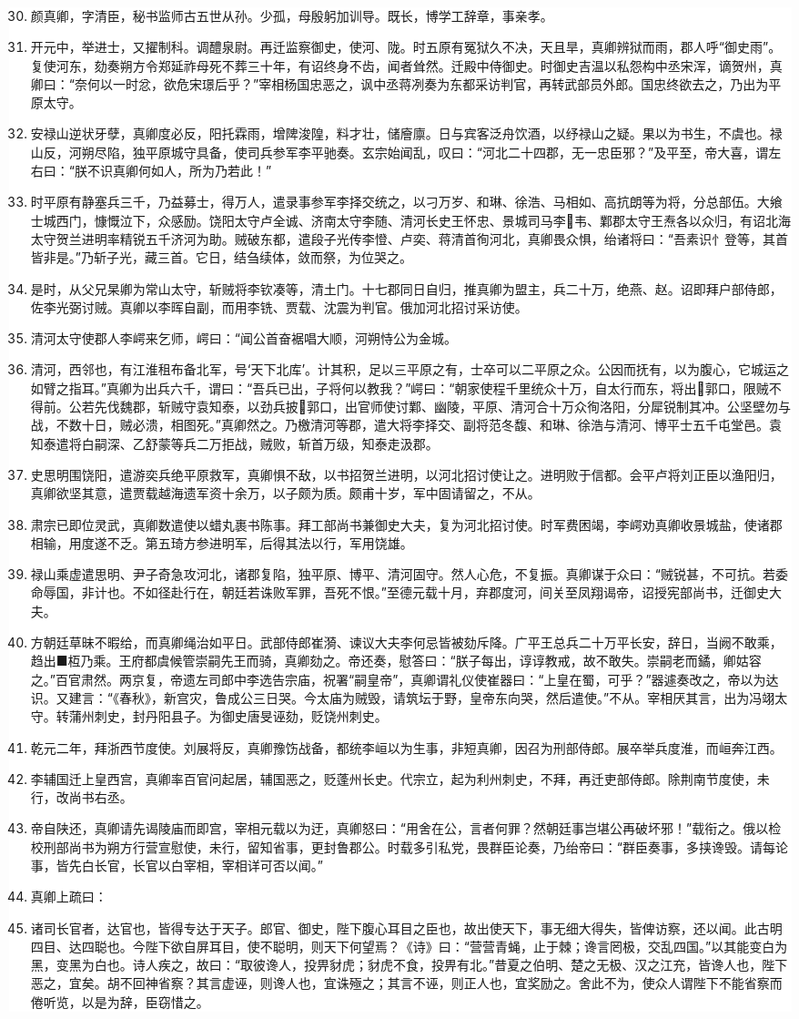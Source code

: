 30. <span id="列传第七十八_段颜-30"></span>
颜真卿，字清臣，秘书监师古五世从孙。少孤，母殷躬加训导。既长，博学工辞章，事亲孝。

31. <span id="列传第七十八_段颜-31"></span>
开元中，举进士，又擢制科。调醴泉尉。再迁监察御史，使河、陇。时五原有冤狱久不决，天且旱，真卿辨狱而雨，郡人呼“御史雨”。复使河东，劾奏朔方令郑延祚母死不葬三十年，有诏终身不齿，闻者耸然。迁殿中侍御史。时御史吉温以私怨构中丞宋浑，谪贺州，真卿曰：“奈何以一时忿，欲危宋璟后乎？”宰相杨国忠恶之，讽中丞蒋冽奏为东都采访判官，再转武部员外郎。国忠终欲去之，乃出为平原太守。

32. <span id="列传第七十八_段颜-32"></span>
安禄山逆状牙孽，真卿度必反，阳托霖雨，增陴浚隍，料才壮，储廥廪。日与宾客泛舟饮酒，以纾禄山之疑。果以为书生，不虞也。禄山反，河朔尽陷，独平原城守具备，使司兵参军李平驰奏。玄宗始闻乱，叹曰：“河北二十四郡，无一忠臣邪？”及平至，帝大喜，谓左右曰：“朕不识真卿何如人，所为乃若此！”

33. <span id="列传第七十八_段颜-33"></span>
时平原有静塞兵三千，乃益募士，得万人，遣录事参军李择交统之，以刁万岁、和琳、徐浩、马相如、高抗朗等为将，分总部伍。大飨士城西门，慷慨泣下，众感励。饶阳太守卢全诚、济南太守李随、清河长史王怀忠、景城司马李韦、鄴郡太守王焘各以众归，有诏北海太守贺兰进明率精锐五千济河为助。贼破东都，遣段子光传李憕、卢奕、蒋清首徇河北，真卿畏众惧，绐诸将曰：“吾素识忄登等，其首皆非是。”乃斩子光，藏三首。它日，结刍续体，敛而祭，为位哭之。

34. <span id="列传第七十八_段颜-34"></span>
是时，从父兄杲卿为常山太守，斩贼将李钦凑等，清土门。十七郡同日自归，推真卿为盟主，兵二十万，绝燕、赵。诏即拜户部侍郎，佐李光弼讨贼。真卿以李晖自副，而用李铣、贾载、沈震为判官。俄加河北招讨采访使。

35. <span id="列传第七十八_段颜-35"></span>
清河太守使郡人李崿来乞师，崿曰：“闻公首奋裾唱大顺，河朔恃公为金城。

36. <span id="列传第七十八_段颜-36"></span>
清河，西邻也，有江淮租布备北军，号‘天下北库’。计其积，足以三平原之有，士卒可以二平原之众。公因而抚有，以为腹心，它城运之如臂之指耳。”真卿为出兵六千，谓曰：“吾兵已出，子将何以教我？”崿曰：“朝家使程千里统众十万，自太行而东，将出郭口，限贼不得前。公若先伐魏郡，斩贼守袁知泰，以劲兵披郭口，出官师使讨鄴、幽陵，平原、清河合十万众徇洛阳，分犀锐制其冲。公坚壁勿与战，不数十日，贼必溃，相图死。”真卿然之。乃檄清河等郡，遣大将李择交、副将范冬馥、和琳、徐浩与清河、博平士五千屯堂邑。袁知泰遣将白嗣深、乙舒蒙等兵二万拒战，贼败，斩首万级，知泰走汲郡。

37. <span id="列传第七十八_段颜-37"></span>
史思明围饶阳，遣游奕兵绝平原救军，真卿惧不敌，以书招贺兰进明，以河北招讨使让之。进明败于信都。会平卢将刘正臣以渔阳归，真卿欲坚其意，遣贾载越海遗军资十余万，以子颇为质。颇甫十岁，军中固请留之，不从。

38. <span id="列传第七十八_段颜-38"></span>
肃宗已即位灵武，真卿数遣使以蜡丸裹书陈事。拜工部尚书兼御史大夫，复为河北招讨使。时军费困竭，李崿劝真卿收景城盐，使诸郡相输，用度遂不乏。第五琦方参进明军，后得其法以行，军用饶雄。

39. <span id="列传第七十八_段颜-39"></span>
禄山乘虚遣思明、尹子奇急攻河北，诸郡复陷，独平原、博平、清河固守。然人心危，不复振。真卿谋于众曰：“贼锐甚，不可抗。若委命辱国，非计也。不如径赴行在，朝廷若诛败军罪，吾死不恨。”至德元载十月，弃郡度河，间关至凤翔谒帝，诏授宪部尚书，迁御史大夫。

40. <span id="列传第七十八_段颜-40"></span>
方朝廷草昧不暇给，而真卿绳治如平日。武部侍郎崔漪、谏议大夫李何忌皆被劾斥降。广平王总兵二十万平长安，辞日，当阙不敢乘，趋出■枑乃乘。王府都虞候管崇嗣先王而骑，真卿劾之。帝还奏，慰答曰：“朕子每出，谆谆教戒，故不敢失。崇嗣老而鐍，卿姑容之。”百官肃然。两京复，帝遗左司郎中李选告宗庙，祝署“嗣皇帝”，真卿谓礼仪使崔器曰：“上皇在蜀，可乎？”器遽奏改之，帝以为达识。又建言：“《春秋》，新宫灾，鲁成公三日哭。今太庙为贼毁，请筑坛于野，皇帝东向哭，然后遣使。”不从。宰相厌其言，出为冯翊太守。转蒲州刺史，封丹阳县子。为御史唐旻诬劾，贬饶州刺史。

41. <span id="列传第七十八_段颜-41"></span>
乾元二年，拜浙西节度使。刘展将反，真卿豫饬战备，都统李峘以为生事，非短真卿，因召为刑部侍郎。展卒举兵度淮，而峘奔江西。

42. <span id="列传第七十八_段颜-42"></span>
李辅国迁上皇西宫，真卿率百官问起居，辅国恶之，贬蓬州长史。代宗立，起为利州刺史，不拜，再迁吏部侍郎。除荆南节度使，未行，改尚书右丞。

43. <span id="列传第七十八_段颜-43"></span>
帝自陕还，真卿请先谒陵庙而即宫，宰相元载以为迂，真卿怒曰：“用舍在公，言者何罪？然朝廷事岂堪公再破坏邪！”载衔之。俄以检校刑部尚书为朔方行营宣慰使，未行，留知省事，更封鲁郡公。时载多引私党，畏群臣论奏，乃绐帝曰：“群臣奏事，多挟谗毁。请每论事，皆先白长官，长官以白宰相，宰相详可否以闻。”

44. <span id="列传第七十八_段颜-44"></span>
真卿上疏曰：

45. <span id="列传第七十八_段颜-45"></span>
诸司长官者，达官也，皆得专达于天子。郎官、御史，陛下腹心耳目之臣也，故出使天下，事无细大得失，皆俾访察，还以闻。此古明四目、达四聪也。今陛下欲自屏耳目，使不聪明，则天下何望焉？《诗》曰：“营营青蝇，止于棘；谗言罔极，交乱四国。”以其能变白为黑，变黑为白也。诗人疾之，故曰：“取彼谗人，投畀豺虎；豺虎不食，投畀有北。”昔夏之伯明、楚之无极、汉之江充，皆谗人也，陛下恶之，宜矣。胡不回神省察？其言虚诬，则谗人也，宜诛殛之；其言不诬，则正人也，宜奖励之。舍此不为，使众人谓陛下不能省察而倦听览，以是为辞，臣窃惜之。
